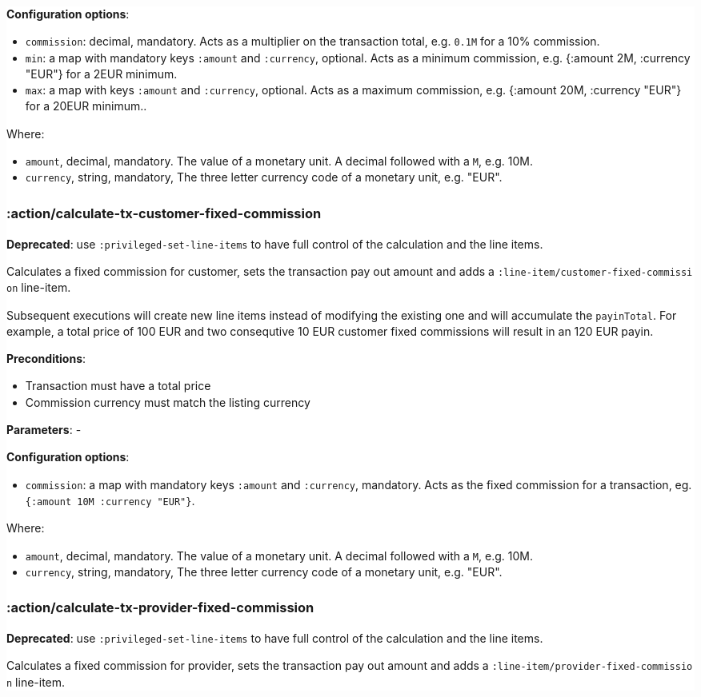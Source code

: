 **Configuration options**:

- `commission`: decimal, mandatory. Acts as a multiplier on the
  transaction total, e.g. `0.1M` for a 10% commission.
- `min`: a map with mandatory keys `:amount` and `:currency`, optional.
  Acts as a minimum commission, e.g. {:amount 2M, :currency "EUR"} for a
  2EUR minimum.
- `max`: a map with keys `:amount` and `:currency`, optional. Acts as a
  maximum commission, e.g. {:amount 20M, :currency "EUR"} for a 20EUR
  minimum..

Where:

- `amount`, decimal, mandatory. The value of a monetary unit. A decimal
  followed with a `M`, e.g. 10M.
- `currency`, string, mandatory, The three letter currency code of a
  monetary unit, e.g. "EUR".

### :action/calculate-tx-customer-fixed-commission

**Deprecated**: use `:privileged-set-line-items` to have full control of
the calculation and the line items.

Calculates a fixed commission for customer, sets the transaction pay out
amount and adds a `:line-item/customer-fixed-commission` line-item.

Subsequent executions will create new line items instead of modifying
the existing one and will accumulate the `payinTotal`. For example, a
total price of 100 EUR and two consequtive 10 EUR customer fixed
commissions will result in an 120 EUR payin.

**Preconditions**:

- Transaction must have a total price
- Commission currency must match the listing currency

**Parameters**: -

**Configuration options**:

- `commission`: a map with mandatory keys `:amount` and `:currency`,
  mandatory. Acts as the fixed commission for a transaction, eg.
  `{:amount 10M :currency "EUR"}`.

Where:

- `amount`, decimal, mandatory. The value of a monetary unit. A decimal
  followed with a `M`, e.g. 10M.
- `currency`, string, mandatory, The three letter currency code of a
  monetary unit, e.g. "EUR".

### :action/calculate-tx-provider-fixed-commission

**Deprecated**: use `:privileged-set-line-items` to have full control of
the calculation and the line items.

Calculates a fixed commission for provider, sets the transaction pay out
amount and adds a `:line-item/provider-fixed-commission` line-item.
